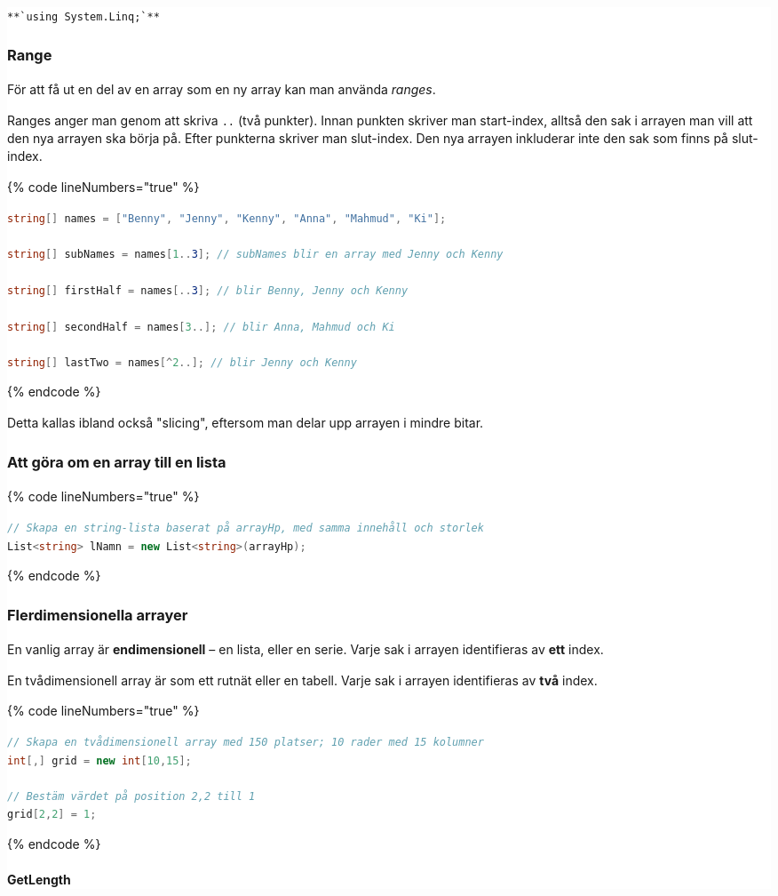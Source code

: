 	**`using System.Linq;`**
	

### Range

För att få ut en del av en array som en ny array kan man använda _ranges_.

Ranges anger man genom att skriva `..` (två punkter). Innan punkten skriver man start-index, alltså den sak i arrayen man vill att den nya arrayen ska börja på. Efter punkterna skriver man slut-index. Den nya arrayen inkluderar inte den sak som finns på slut-index.

{% code lineNumbers="true" %}
```csharp
string[] names = ["Benny", "Jenny", "Kenny", "Anna", "Mahmud", "Ki"];

string[] subNames = names[1..3]; // subNames blir en array med Jenny och Kenny

string[] firstHalf = names[..3]; // blir Benny, Jenny och Kenny

string[] secondHalf = names[3..]; // blir Anna, Mahmud och Ki

string[] lastTwo = names[^2..]; // blir Jenny och Kenny
```
{% endcode %}

Detta kallas ibland också "slicing", eftersom man delar upp arrayen i mindre bitar.

### Att göra om en array till en lista

{% code lineNumbers="true" %}
```csharp
// Skapa en string-lista baserat på arrayHp, med samma innehåll och storlek
List<string> lNamn = new List<string>(arrayHp);
```
{% endcode %}

### Flerdimensionella arrayer

En vanlig array är **endimensionell** – en lista, eller en serie. Varje sak i arrayen identifieras av **ett** index.

En tvådimensionell array är som ett rutnät eller en tabell. Varje sak i arrayen identifieras av **två** index.

{% code lineNumbers="true" %}
```csharp
// Skapa en tvådimensionell array med 150 platser; 10 rader med 15 kolumner
int[,] grid = new int[10,15];

// Bestäm värdet på position 2,2 till 1
grid[2,2] = 1;
```
{% endcode %}

#### GetLength
